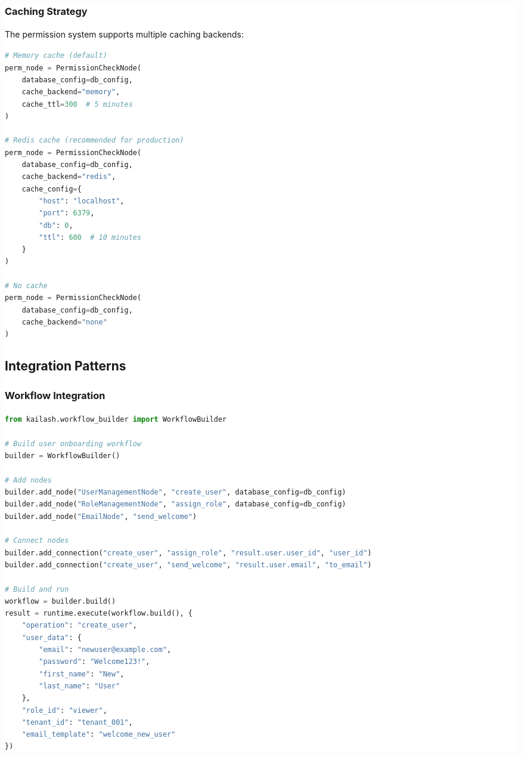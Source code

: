 ### Caching Strategy

The permission system supports multiple caching backends:

```python
# Memory cache (default)
perm_node = PermissionCheckNode(
    database_config=db_config,
    cache_backend="memory",
    cache_ttl=300  # 5 minutes
)

# Redis cache (recommended for production)
perm_node = PermissionCheckNode(
    database_config=db_config,
    cache_backend="redis",
    cache_config={
        "host": "localhost",
        "port": 6379,
        "db": 0,
        "ttl": 600  # 10 minutes
    }
)

# No cache
perm_node = PermissionCheckNode(
    database_config=db_config,
    cache_backend="none"
)
```

## Integration Patterns

### Workflow Integration

```python
from kailash.workflow_builder import WorkflowBuilder

# Build user onboarding workflow
builder = WorkflowBuilder()

# Add nodes
builder.add_node("UserManagementNode", "create_user", database_config=db_config)
builder.add_node("RoleManagementNode", "assign_role", database_config=db_config)
builder.add_node("EmailNode", "send_welcome")

# Connect nodes
builder.add_connection("create_user", "assign_role", "result.user.user_id", "user_id")
builder.add_connection("create_user", "send_welcome", "result.user.email", "to_email")

# Build and run
workflow = builder.build()
result = runtime.execute(workflow.build(), {
    "operation": "create_user",
    "user_data": {
        "email": "newuser@example.com",
        "password": "Welcome123!",
        "first_name": "New",
        "last_name": "User"
    },
    "role_id": "viewer",
    "tenant_id": "tenant_001",
    "email_template": "welcome_new_user"
})
```